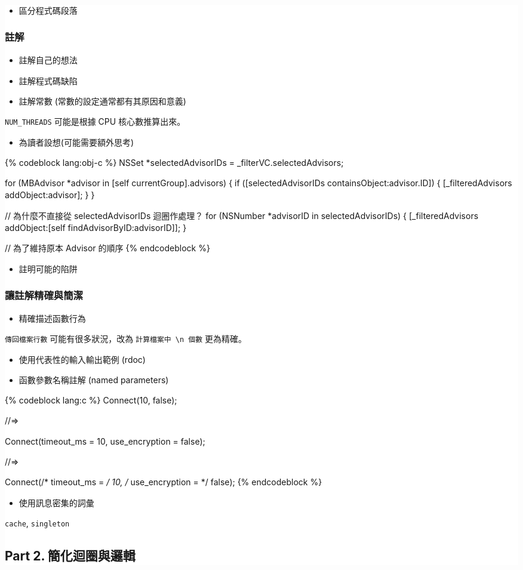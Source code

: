 * 區分程式碼段落

### 註解

* 註解自己的想法

* 註解程式碼缺陷

* 註解常數 (常數的設定通常都有其原因和意義)

`NUM_THREADS` 可能是根據 CPU 核心數推算出來。

* 為讀者設想(可能需要額外思考)

{% codeblock lang:obj-c %}
NSSet *selectedAdvisorIDs  = _filterVC.selectedAdvisors;

for (MBAdvisor *advisor in [self currentGroup].advisors) {
    if ([selectedAdvisorIDs containsObject:advisor.ID]) {
        [_filteredAdvisors addObject:advisor];
    }
}

// 為什麼不直接從 selectedAdvisorIDs 迴圈作處理？
for (NSNumber *advisorID in selectedAdvisorIDs) {
        [_filteredAdvisors addObject:[self findAdvisorByID:advisorID]];
}

// 為了維持原本 Advisor 的順序
{% endcodeblock %}

* 註明可能的陷阱

### 讓註解精確與簡潔

* 精確描述函數行為

`傳回檔案行數` 可能有很多狀況，改為 `計算檔案中 \n 個數` 更為精確。

* 使用代表性的輸入輸出範例 (rdoc)

* 函數參數名稱註解 (named parameters)

{% codeblock lang:c %}
Connect(10, false);

//=>

Connect(timeout_ms = 10, use_encryption = false);

//=>

Connect(/* timeout_ms = */ 10, /* use_encryption = */ false);
{% endcodeblock %}

* 使用訊息密集的詞彙

`cache`, `singleton`

## Part 2. 簡化迴圈與邏輯
